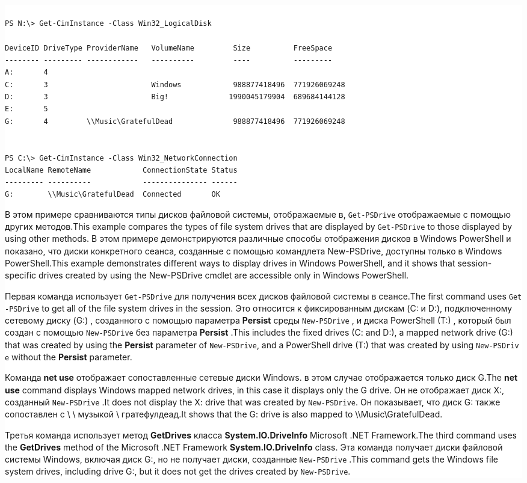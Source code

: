```

PS N:\> Get-CimInstance -Class Win32_LogicalDisk

DeviceID DriveType ProviderName   VolumeName         Size          FreeSpace
-------- --------- ------------   ----------         ----          ---------
A:       4
C:       3                        Windows            988877418496  771926069248
D:       3                        Big!              1990045179904  689684144128
E:       5
G:       4         \\Music\GratefulDead              988877418496  771926069248


PS C:\> Get-CimInstance -Class Win32_NetworkConnection
LocalName RemoteName            ConnectionState Status
--------- ----------            --------------- ------
G:        \\Music\GratefulDead  Connected       OK
```

<span data-ttu-id="a66a0-135">В этом примере сравниваются типы дисков файловой системы, отображаемые в, `Get-PSDrive` отображаемые с помощью других методов.</span><span class="sxs-lookup"><span data-stu-id="a66a0-135">This example compares the types of file system drives that are displayed by `Get-PSDrive` to those displayed by using other methods.</span></span> <span data-ttu-id="a66a0-136">В этом примере демонстрируются различные способы отображения дисков в Windows PowerShell и показано, что диски конкретного сеанса, созданные с помощью командлета New-PSDrive, доступны только в Windows PowerShell.</span><span class="sxs-lookup"><span data-stu-id="a66a0-136">This example demonstrates different ways to display drives in Windows PowerShell, and it shows that session-specific drives created by using the New-PSDrive cmdlet are accessible only in Windows PowerShell.</span></span>

<span data-ttu-id="a66a0-137">Первая команда использует `Get-PSDrive` для получения всех дисков файловой системы в сеансе.</span><span class="sxs-lookup"><span data-stu-id="a66a0-137">The first command uses `Get-PSDrive` to get all of the file system drives in the session.</span></span> <span data-ttu-id="a66a0-138">Это относится к фиксированным дискам (C: и D:), подключенному сетевому диску (G:) , созданного с помощью параметра **Persist** среды `New-PSDrive` , и диска PowerShell (T:) , который был создан с помощью `New-PSDrive` без параметра **Persist** .</span><span class="sxs-lookup"><span data-stu-id="a66a0-138">This includes the fixed drives (C: and D:), a mapped network drive (G:) that was created by using the **Persist** parameter of `New-PSDrive`, and a PowerShell drive (T:) that was created by using `New-PSDrive` without the **Persist** parameter.</span></span>

<span data-ttu-id="a66a0-139">Команда **net use** отображает сопоставленные сетевые диски Windows. в этом случае отображается только диск G.</span><span class="sxs-lookup"><span data-stu-id="a66a0-139">The **net use** command displays Windows mapped network drives, in this case it displays only the G drive.</span></span> <span data-ttu-id="a66a0-140">Он не отображает диск X:, созданный `New-PSDrive` .</span><span class="sxs-lookup"><span data-stu-id="a66a0-140">It does not display the X: drive that was created by `New-PSDrive`.</span></span> <span data-ttu-id="a66a0-141">Он показывает, что диск G: также сопоставлен с \\ \\ музыкой \\ гратефулдеад.</span><span class="sxs-lookup"><span data-stu-id="a66a0-141">It shows that the G: drive is also mapped to \\\\Music\\GratefulDead.</span></span>

<span data-ttu-id="a66a0-142">Третья команда использует метод **GetDrives** класса **System.IO.DriveInfo** Microsoft .NET Framework.</span><span class="sxs-lookup"><span data-stu-id="a66a0-142">The third command uses the **GetDrives** method of the Microsoft .NET Framework **System.IO.DriveInfo** class.</span></span> <span data-ttu-id="a66a0-143">Эта команда получает диски файловой системы Windows, включая диск G:, но не получает диски, созданные `New-PSDrive` .</span><span class="sxs-lookup"><span data-stu-id="a66a0-143">This command gets the Windows file system drives, including drive G:, but it does not get the drives created by `New-PSDrive`.</span></span>
